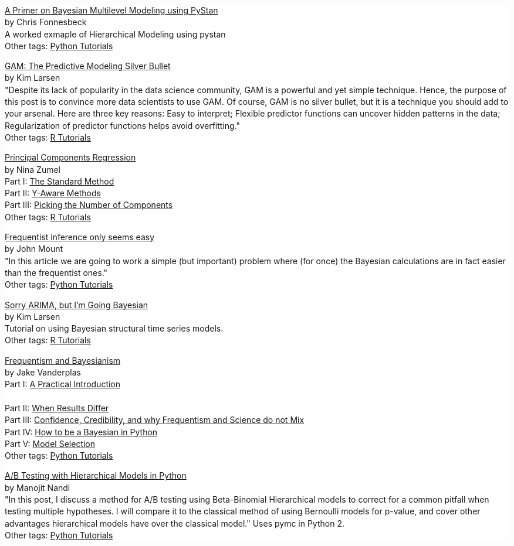 [A Primer on Bayesian Multilevel Modeling using PyStan](http://mc-stan.org/documentation/case-studies/radon.html)  
by Chris Fonnesbeck  
A worked exmaple of Hierarchical Modeling using pystan  
Other tags: [Python Tutorials](../programming#PythonTutorials)   
  
[GAM: The Predictive Modeling Silver Bullet](http://multithreaded.stitchfix.com/blog/2015/07/30/gam/)  
by Kim Larsen  
"Despite its lack of popularity in the data science community, GAM is a powerful and yet simple technique. Hence, the purpose of this post is to convince more data scientists to use GAM. Of course, GAM is no silver bullet, but it is a technique you should add to your arsenal. Here are three key reasons: Easy to interpret; Flexible predictor functions can uncover hidden patterns in the data; Regularization of predictor functions helps avoid overfitting."  
Other tags: [R Tutorials](../programming#RTutorials)   
  
[Principal Components Regression](http://www.win-vector.com/blog/2016/05/pcr_part1_xonly/)  
by Nina Zumel  
Part I: <a href='http://www.win-vector.com/blog/2016/05/pcr_part1_xonly'>The Standard Method</a><br>Part II: <a href='http://www.win-vector.com/blog/2016/05/pcr_part2_yaware/'>Y-Aware Methods</a><br>Part III: <a href='http://www.win-vector.com/blog/2016/05/pcr_part3_pickk/'>Picking the Number of Components</a>  
Other tags: [R Tutorials](../programming#RTutorials)   
  
[Frequentist inference only seems easy](http://www.win-vector.com/blog/2014/07/frequenstist-inference-only-seems-easy/)  
by John Mount  
"In this article we are going to work a simple (but important) problem where (for once) the Bayesian calculations are in fact easier than the frequentist ones."  
Other tags: [Python Tutorials](../programming#PythonTutorials)   
  
[Sorry ARIMA, but I’m Going Bayesian](http://multithreaded.stitchfix.com/blog/2016/04/21/forget-arima/)  
by Kim Larsen  
Tutorial on using Bayesian structural time series models.  
Other tags: [R Tutorials](../programming#RTutorials)   
  
[Frequentism and Bayesianism](http://jakevdp.github.io/blog/2014/03/11/frequentism-and-bayesianism-a-practical-intro/)  
by Jake Vanderplas  
Part I: <a href='http://jakevdp.github.io/blog/2014/03/11/frequentism-and-bayesianism-a-practical-intro/'>A Practical Introduction</a><br><br>Part II: <a href='http://jakevdp.github.io/blog/2014/06/06/frequentism-and-bayesianism-2-when-results-differ/'>When Results Differ</a><br>Part III: <a href='http://jakevdp.github.io/blog/2014/06/12/frequentism-and-bayesianism-3-confidence-credibility/'>Confidence, Credibility, and why Frequentism and Science do not Mix</a><br>Part IV: <a href='http://jakevdp.github.io/blog/2014/06/14/frequentism-and-bayesianism-4-bayesian-in-python/'>How to be a Bayesian in Python</a><br>Part V: <a href='https://jakevdp.github.io/blog/2015/08/07/frequentism-and-bayesianism-5-model-selection/'>Model Selection</a>  
Other tags: [Python Tutorials](../programming#PythonTutorials)   
  
[A/B Testing with Hierarchical Models in Python](https://blog.dominodatalab.com/ab-testing-with-hierarchical-models-in-python/)  
by Manojit Nandi  
"In this post, I discuss a method for A/B testing using Beta-Binomial Hierarchical models to correct for a common pitfall when testing multiple hypotheses. I will compare it to the classical method of using Bernoulli models for p-value, and cover other advantages hierarchical models have over the classical model." Uses pymc in Python 2.  
Other tags: [Python Tutorials](../programming#PythonTutorials)   
  